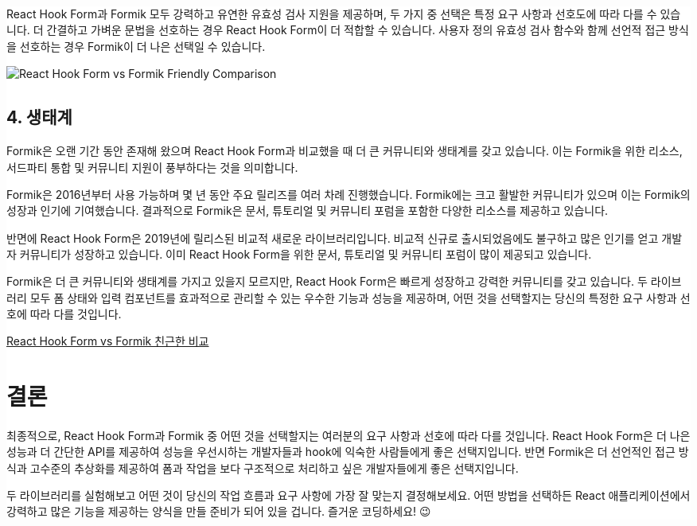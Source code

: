 React Hook Form과 Formik 모두 강력하고 유연한 유효성 검사 지원을 제공하며, 두 가지 중 선택은 특정 요구 사항과 선호도에 따라 다를 수 있습니다. 더 간결하고 가벼운 문법을 선호하는 경우 React Hook Form이 더 적합할 수 있습니다. 사용자 정의 유효성 검사 함수와 함께 선언적 접근 방식을 선호하는 경우 Formik이 더 나은 선택일 수 있습니다.

![React Hook Form vs Formik Friendly Comparison](/assets/img/ReactHookFormvsFormikAFriendlyComparison_6.png)



<ins class="adsbygoogle"
     style="display:block"
     data-ad-client="ca-pub-4877378276818686"
     data-ad-slot="1898504329"
     data-ad-format="auto"
     data-full-width-responsive="true"></ins>

<script>
     (adsbygoogle = window.adsbygoogle || []).push({});
</script>

## 4. 생태계

Formik은 오랜 기간 동안 존재해 왔으며 React Hook Form과 비교했을 때 더 큰 커뮤니티와 생태계를 갖고 있습니다. 이는 Formik을 위한 리소스, 서드파티 통합 및 커뮤니티 지원이 풍부하다는 것을 의미합니다.

Formik은 2016년부터 사용 가능하며 몇 년 동안 주요 릴리즈를 여러 차례 진행했습니다. Formik에는 크고 활발한 커뮤니티가 있으며 이는 Formik의 성장과 인기에 기여했습니다. 결과적으로 Formik은 문서, 튜토리얼 및 커뮤니티 포럼을 포함한 다양한 리소스를 제공하고 있습니다.

반면에 React Hook Form은 2019년에 릴리스된 비교적 새로운 라이브러리입니다. 비교적 신규로 출시되었음에도 불구하고 많은 인기를 얻고 개발자 커뮤니티가 성장하고 있습니다. 이미 React Hook Form을 위한 문서, 튜토리얼 및 커뮤니티 포럼이 많이 제공되고 있습니다.



<ins class="adsbygoogle"
     style="display:block"
     data-ad-client="ca-pub-4877378276818686"
     data-ad-slot="1898504329"
     data-ad-format="auto"
     data-full-width-responsive="true"></ins>

<script>
     (adsbygoogle = window.adsbygoogle || []).push({});
</script>

Formik은 더 큰 커뮤니티와 생태계를 가지고 있을지 모르지만, React Hook Form은 빠르게 성장하고 강력한 커뮤니티를 갖고 있습니다. 두 라이브러리 모두 폼 상태와 입력 컴포넌트를 효과적으로 관리할 수 있는 우수한 기능과 성능을 제공하며, 어떤 것을 선택할지는 당신의 특정한 요구 사항과 선호에 따라 다를 것입니다.

[React Hook Form vs Formik 친근한 비교](/assets/img/ReactHookFormvsFormikAFriendlyComparison_7.png)

# 결론

최종적으로, React Hook Form과 Formik 중 어떤 것을 선택할지는 여러분의 요구 사항과 선호에 따라 다를 것입니다. React Hook Form은 더 나은 성능과 더 간단한 API를 제공하여 성능을 우선시하는 개발자들과 hook에 익숙한 사람들에게 좋은 선택지입니다. 반면 Formik은 더 선언적인 접근 방식과 고수준의 추상화를 제공하여 폼과 작업을 보다 구조적으로 처리하고 싶은 개발자들에게 좋은 선택지입니다.



<ins class="adsbygoogle"
     style="display:block"
     data-ad-client="ca-pub-4877378276818686"
     data-ad-slot="1898504329"
     data-ad-format="auto"
     data-full-width-responsive="true"></ins>

<script>
     (adsbygoogle = window.adsbygoogle || []).push({});
</script>

두 라이브러리를 실험해보고 어떤 것이 당신의 작업 흐름과 요구 사항에 가장 잘 맞는지 결정해보세요. 어떤 방법을 선택하든 React 애플리케이션에서 강력하고 많은 기능을 제공하는 양식을 만들 준비가 되어 있을 겁니다. 즐거운 코딩하세요! 😉
